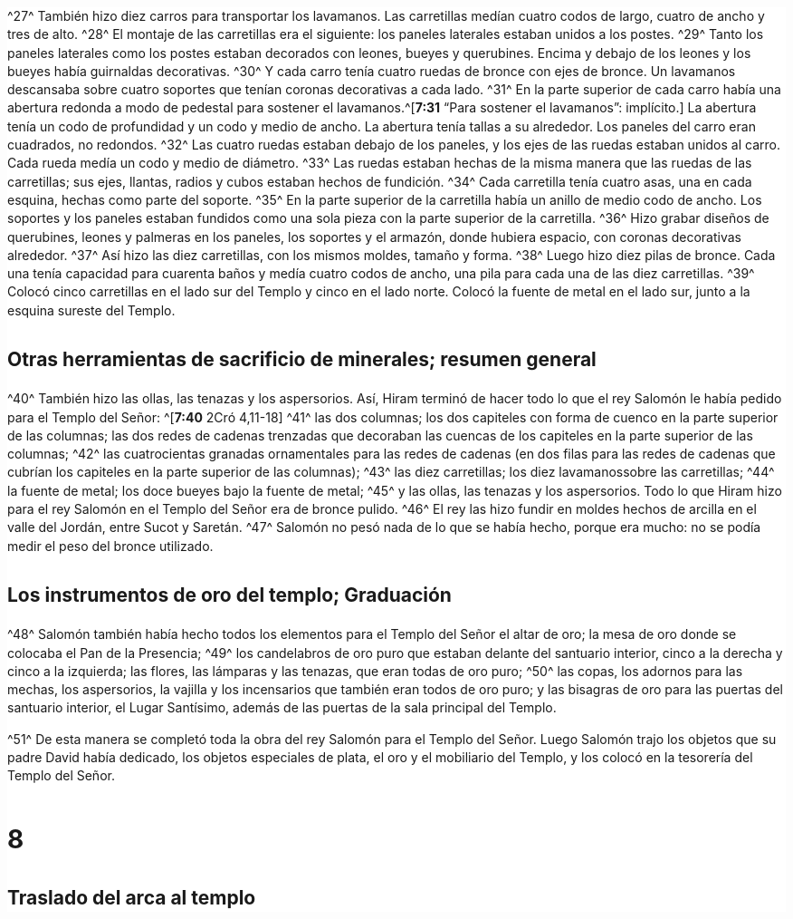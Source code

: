 ^27^ También hizo diez carros para transportar los lavamanos. Las carretillas medían cuatro codos de largo, cuatro de ancho y tres de alto. ^28^ El montaje de las carretillas era el siguiente: los paneles laterales estaban unidos a los postes. ^29^ Tanto los paneles laterales como los postes estaban decorados con leones, bueyes y querubines. Encima y debajo de los leones y los bueyes había guirnaldas decorativas. ^30^ Y cada carro tenía cuatro ruedas de bronce con ejes de bronce. Un lavamanos descansaba sobre cuatro soportes que tenían coronas decorativas a cada lado. ^31^ En la parte superior de cada carro había una abertura redonda a modo de pedestal para sostener el lavamanos.^[**7:31** “Para sostener el lavamanos”: implícito.] La abertura tenía un codo de profundidad y un codo y medio de ancho. La abertura tenía tallas a su alrededor. Los paneles del carro eran cuadrados, no redondos. ^32^ Las cuatro ruedas estaban debajo de los paneles, y los ejes de las ruedas estaban unidos al carro. Cada rueda medía un codo y medio de diámetro. ^33^ Las ruedas estaban hechas de la misma manera que las ruedas de las carretillas; sus ejes, llantas, radios y cubos estaban hechos de fundición. ^34^ Cada carretilla tenía cuatro asas, una en cada esquina, hechas como parte del soporte. ^35^ En la parte superior de la carretilla había un anillo de medio codo de ancho. Los soportes y los paneles estaban fundidos como una sola pieza con la parte superior de la carretilla. ^36^ Hizo grabar diseños de querubines, leones y palmeras en los paneles, los soportes y el armazón, donde hubiera espacio, con coronas decorativas alrededor. ^37^ Así hizo las diez carretillas, con los mismos moldes, tamaño y forma. ^38^ Luego hizo diez pilas de bronce. Cada una tenía capacidad para cuarenta baños y medía cuatro codos de ancho, una pila para cada una de las diez carretillas. ^39^ Colocó cinco carretillas en el lado sur del Templo y cinco en el lado norte. Colocó la fuente de metal en el lado sur, junto a la esquina sureste del Templo. 


## Otras herramientas de sacrificio de minerales; resumen general
^40^ También hizo las ollas, las tenazas y los aspersorios. Así, Hiram terminó de hacer todo lo que el rey Salomón le había pedido para el Templo del Señor: ^[**7:40** 2Cró 4,11-18] ^41^ las dos columnas; los dos capiteles con forma de cuenco en la parte superior de las columnas; las dos redes de cadenas trenzadas que decoraban las cuencas de los capiteles en la parte superior de las columnas; ^42^ las cuatrocientas granadas ornamentales para las redes de cadenas (en dos filas para las redes de cadenas que cubrían los capiteles en la parte superior de las columnas); ^43^ las diez carretillas; los diez lavamanossobre las carretillas; ^44^ la fuente de metal; los doce bueyes bajo la fuente de metal; ^45^ y las ollas, las tenazas y los aspersorios. Todo lo que Hiram hizo para el rey Salomón en el Templo del Señor era de bronce pulido. ^46^ El rey las hizo fundir en moldes hechos de arcilla en el valle del Jordán, entre Sucot y Saretán. ^47^ Salomón no pesó nada de lo que se había hecho, porque era mucho: no se podía medir el peso del bronce utilizado. 


## Los instrumentos de oro del templo; Graduación
^48^ Salomón también había hecho todos los elementos para el Templo del Señor el altar de oro; la mesa de oro donde se colocaba el Pan de la Presencia; ^49^ los candelabros de oro puro que estaban delante del santuario interior, cinco a la derecha y cinco a la izquierda; las flores, las lámparas y las tenazas, que eran todas de oro puro; ^50^ las copas, los adornos para las mechas, los aspersorios, la vajilla y los incensarios que también eran todos de oro puro; y las bisagras de oro para las puertas del santuario interior, el Lugar Santísimo, además de las puertas de la sala principal del Templo. 

^51^ De esta manera se completó toda la obra del rey Salomón para el Templo del Señor. Luego Salomón trajo los objetos que su padre David había dedicado, los objetos especiales de plata, el oro y el mobiliario del Templo, y los colocó en la tesorería del Templo del Señor. 

# 8 
## Traslado del arca al templo